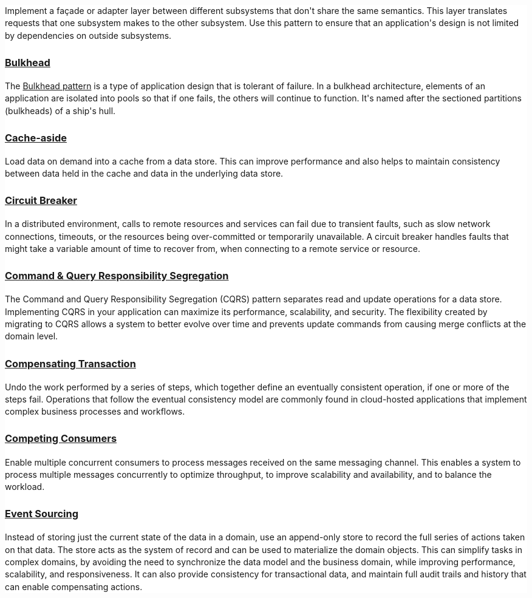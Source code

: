 Implement a façade or adapter layer between different subsystems that don't share the same semantics. This layer translates requests that one subsystem makes to the other subsystem. Use this pattern to ensure that an application's design is not limited by dependencies on outside subsystems.

### [Bulkhead](https://docs.microsoft.com/en-us/azure/architecture/patterns/bulkhead)

The [Bulkhead pattern](/article/2022/02/3-ways-to-increase-app-reliability-with-polly/) is a type of application design that is tolerant of failure. In a bulkhead architecture, elements of an application are isolated into pools so that if one fails, the others will continue to function. It's named after the sectioned partitions (bulkheads) of a ship's hull.

### [Cache-aside](https://docs.microsoft.com/en-us/azure/architecture/patterns/cache-aside)

Load data on demand into a cache from a data store. This can improve performance and also helps to maintain consistency between data held in the cache and data in the underlying data store.

### [Circuit Breaker](https://docs.microsoft.com/en-us/azure/architecture/patterns/circuit-breaker)

In a distributed environment, calls to remote resources and services can fail due to transient faults, such as slow network connections, timeouts, or the resources being over-committed or temporarily unavailable. A circuit breaker handles faults that might take a variable amount of time to recover from, when connecting to a remote service or resource.

### [Command & Query Responsibility Segregation](https://docs.microsoft.com/en-us/azure/architecture/patterns/cqrs)

The Command and Query Responsibility Segregation (CQRS) pattern separates read and update operations for a data store. Implementing CQRS in your application can maximize its performance, scalability, and security. The flexibility created by migrating to CQRS allows a system to better evolve over time and prevents update commands from causing merge conflicts at the domain level.

### [Compensating Transaction](https://docs.microsoft.com/en-us/azure/architecture/patterns/compensating-transaction)

Undo the work performed by a series of steps, which together define an eventually consistent operation, if one or more of the steps fail. Operations that follow the eventual consistency model are commonly found in cloud-hosted applications that implement complex business processes and workflows.

### [Competing Consumers](https://docs.microsoft.com/en-us/azure/architecture/patterns/competing-consumers)

Enable multiple concurrent consumers to process messages received on the same messaging channel. This enables a system to process multiple messages concurrently to optimize throughput, to improve scalability and availability, and to balance the workload.

### [Event Sourcing](https://docs.microsoft.com/en-us/azure/architecture/patterns/event-sourcing)

Instead of storing just the current state of the data in a domain, use an append-only store to record the full series of actions taken on that data. The store acts as the system of record and can be used to materialize the domain objects. This can simplify tasks in complex domains, by avoiding the need to synchronize the data model and the business domain, while improving performance, scalability, and responsiveness. It can also provide consistency for transactional data, and maintain full audit trails and history that can enable compensating actions.
